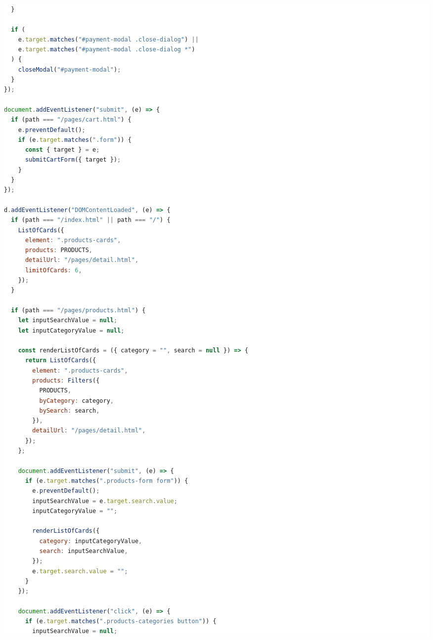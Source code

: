 ```javascript
  }

  if (
    e.target.matches("#payment-modal .close-dialog") ||
    e.target.matches("#payment-modal .close-dialog *")
  ) {
    closeModal("#payment-modal");
  }
});

document.addEventListener("submit", (e) => {
  if (path === "/pages/cart.html") {
    e.preventDefault();
    if (e.target.matches(".form")) {
      const { target } = e;
      submitCartForm({ target });
    }
  }
});

d.addEventListener("DOMContentLoaded", (e) => {
  if (path === "/index.html" || path === "/") {
    ListOfCards({
      element: ".products-cards",
      products: PRODUCTS,
      detailUrl: "/pages/detail.html",
      limitOfCards: 6,
    });
  }

  if (path === "/pages/products.html") {
    let inputSearchValue = null;
    let inputCategoryValue = null;

    const renderListOfCards = ({ category = "", search = null }) => {
      return ListOfCards({
        element: ".products-cards",
        products: Filters({
          PRODUCTS,
          byCategory: category,
          bySearch: search,
        }),
        detailUrl: "/pages/detail.html",
      });
    };

    document.addEventListener("submit", (e) => {
      if (e.target.matches(".products-form form")) {
        e.preventDefault();
        inputSearchValue = e.target.search.value;
        inputCategoryValue = "";

        renderListOfCards({
          category: inputCategoryValue,
          search: inputSearchValue,
        });
        e.target.search.value = "";
      }
    });

    document.addEventListener("click", (e) => {
      if (e.target.matches(".products-categories button")) {
        inputSearchValue = null;
```